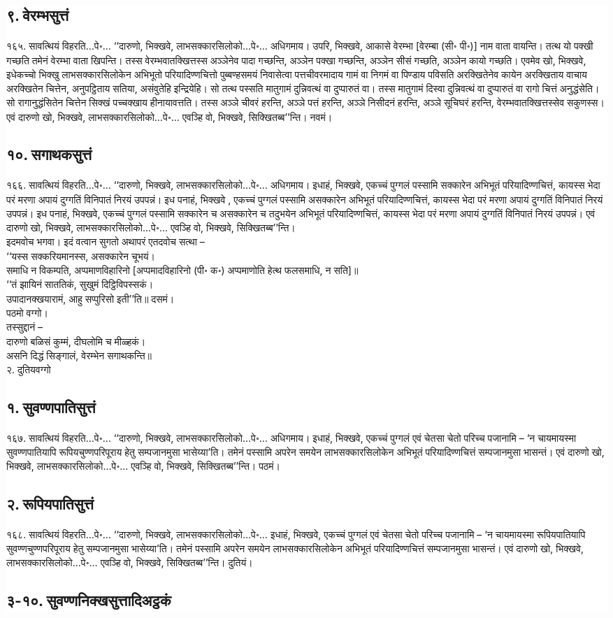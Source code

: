 
## ९. वेरम्भसुत्तं

१६५. सावत्थियं विहरति…पे॰… ‘‘दारुणो, भिक्खवे, लाभसक्कारसिलोको…पे॰… अधिगमाय। उपरि, भिक्खवे, आकासे वेरम्भा [वेरम्बा (सी॰ पी॰)] नाम वाता वायन्ति। तत्थ यो पक्खी गच्छति तमेनं वेरम्भा वाता खिपन्ति। तस्स वेरम्भवातक्खित्तस्स अञ्ञेनेव पादा गच्छन्ति, अञ्ञेन पक्खा गच्छन्ति, अञ्ञेन सीसं गच्छति, अञ्ञेन कायो गच्छति। एवमेव खो, भिक्खवे, इधेकच्चो भिक्खु लाभसक्कारसिलोकेन अभिभूतो परियादिण्णचित्तो पुब्बण्हसमयं निवासेत्वा पत्तचीवरमादाय गामं वा निगमं वा पिण्डाय पविसति अरक्खितेनेव कायेन अरक्खिताय वाचाय अरक्खितेन चित्तेन, अनुपट्ठिताय सतिया, असंवुतेहि इन्द्रियेहि। सो तत्थ पस्सति मातुगामं दुन्निवत्थं वा दुप्पारुतं वा। तस्स मातुगामं दिस्वा दुन्निवत्थं वा दुप्पारुतं वा रागो चित्तं अनुद्धंसेति। सो रागानुद्धंसितेन चित्तेन सिक्खं पच्चक्खाय हीनायावत्तति। तस्स अञ्ञे चीवरं हरन्ति, अञ्ञे पत्तं हरन्ति, अञ्ञे निसीदनं हरन्ति, अञ्ञे सूचिघरं हरन्ति, वेरम्भवातक्खित्तस्सेव सकुणस्स। एवं दारुणो खो, भिक्खवे, लाभसक्कारसिलोको…पे॰… एवञ्हि वो, भिक्खवे, सिक्खितब्ब’’न्ति। नवमं।  


## १०. सगाथकसुत्तं

१६६. सावत्थियं विहरति…पे॰… ‘‘दारुणो, भिक्खवे, लाभसक्कारसिलोको…पे॰… अधिगमाय। इधाहं, भिक्खवे, एकच्चं पुग्गलं पस्सामि सक्कारेन अभिभूतं परियादिण्णचित्तं, कायस्स भेदा परं मरणा अपायं दुग्गतिं विनिपातं निरयं उपपन्नं। इध पनाहं, भिक्खवे , एकच्चं पुग्गलं पस्सामि असक्कारेन अभिभूतं परियादिण्णचित्तं, कायस्स भेदा परं मरणा अपायं दुग्गतिं विनिपातं निरयं उपपन्नं। इध पनाहं, भिक्खवे, एकच्चं पुग्गलं पस्सामि सक्कारेन च असक्कारेन च तदुभयेन अभिभूतं परियादिण्णचित्तं, कायस्स भेदा परं मरणा अपायं दुग्गतिं विनिपातं निरयं उपपन्नं। एवं दारुणो खो, भिक्खवे, लाभसक्कारसिलोको…पे॰… एवञ्हि वो, भिक्खवे, सिक्खितब्ब’’न्ति।  
इदमवोच भगवा। इदं वत्वान सुगतो अथापरं एतदवोच सत्था –  
‘‘यस्स सक्करियमानस्स, असक्कारेन चूभयं।  
समाधि न विकम्पति, अप्पमाणविहारिनो [अप्पमादविहारिनो (पी॰ क॰) अप्पमाणोति हेत्थ फलसमाधि, न सति]॥  
‘‘तं झायिनं साततिकं, सुखुमं दिट्ठिविपस्सकं।  
उपादानक्खयारामं, आहु सप्पुरिसो इती’’ति॥ दसमं।  
पठमो वग्गो।  
तस्सुद्दानं –  
दारुणो बळिसं कुम्मं, दीघलोमि च मीळ्हकं।  
असनि दिद्धं सिङ्गालं, वेरम्भेन सगाथकन्ति॥  
२. दुतियवग्गो  


## १. सुवण्णपातिसुत्तं

१६७. सावत्थियं विहरति…पे॰… ‘‘दारुणो, भिक्खवे, लाभसक्कारसिलोको…पे॰… अधिगमाय। इधाहं, भिक्खवे, एकच्चं पुग्गलं एवं चेतसा चेतो परिच्च पजानामि – ‘न चायमायस्मा सुवण्णपातियापि रूपियचुण्णपरिपूराय हेतु सम्पजानमुसा भासेय्या’ति। तमेनं पस्सामि अपरेन समयेन लाभसक्कारसिलोकेन अभिभूतं परियादिण्णचित्तं सम्पजानमुसा भासन्तं। एवं दारुणो खो, भिक्खवे, लाभसक्कारसिलोको…पे॰… एवञ्हि वो, भिक्खवे, सिक्खितब्ब’’न्ति। पठमं।  


## २. रूपियपातिसुत्तं

१६८. सावत्थियं विहरति…पे॰… ‘‘दारुणो, भिक्खवे, लाभसक्कारसिलोको…पे॰… इधाहं, भिक्खवे, एकच्चं पुग्गलं एवं चेतसा चेतो परिच्च पजानामि – ‘न चायमायस्मा रूपियपातियापि सुवण्णचुण्णपरिपूराय हेतु सम्पजानमुसा भासेय्या’ति। तमेनं पस्सामि अपरेन समयेन लाभसक्कारसिलोकेन अभिभूतं परियादिण्णचित्तं सम्पजानमुसा भासन्तं। एवं दारुणो खो, भिक्खवे, लाभसक्कारसिलोको…पे॰… एवञ्हि वो, भिक्खवे, सिक्खितब्ब’’न्ति। दुतियं।  


## ३-१०. सुवण्णनिक्खसुत्तादिअट्ठकं
